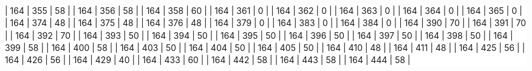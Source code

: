 | 164             | 355                | 58       |
| 164             | 356                | 58       |
| 164             | 358                | 60       |
| 164             | 361                | 0        |
| 164             | 362                | 0        |
| 164             | 363                | 0        |
| 164             | 364                | 0        |
| 164             | 365                | 0        |
| 164             | 374                | 48       |
| 164             | 375                | 48       |
| 164             | 376                | 48       |
| 164             | 379                | 0        |
| 164             | 383                | 0        |
| 164             | 384                | 0        |
| 164             | 390                | 70       |
| 164             | 391                | 70       |
| 164             | 392                | 70       |
| 164             | 393                | 50       |
| 164             | 394                | 50       |
| 164             | 395                | 50       |
| 164             | 396                | 50       |
| 164             | 397                | 50       |
| 164             | 398                | 50       |
| 164             | 399                | 58       |
| 164             | 400                | 58       |
| 164             | 403                | 50       |
| 164             | 404                | 50       |
| 164             | 405                | 50       |
| 164             | 410                | 48       |
| 164             | 411                | 48       |
| 164             | 425                | 56       |
| 164             | 426                | 56       |
| 164             | 429                | 40       |
| 164             | 433                | 60       |
| 164             | 442                | 58       |
| 164             | 443                | 58       |
| 164             | 444                | 58       |